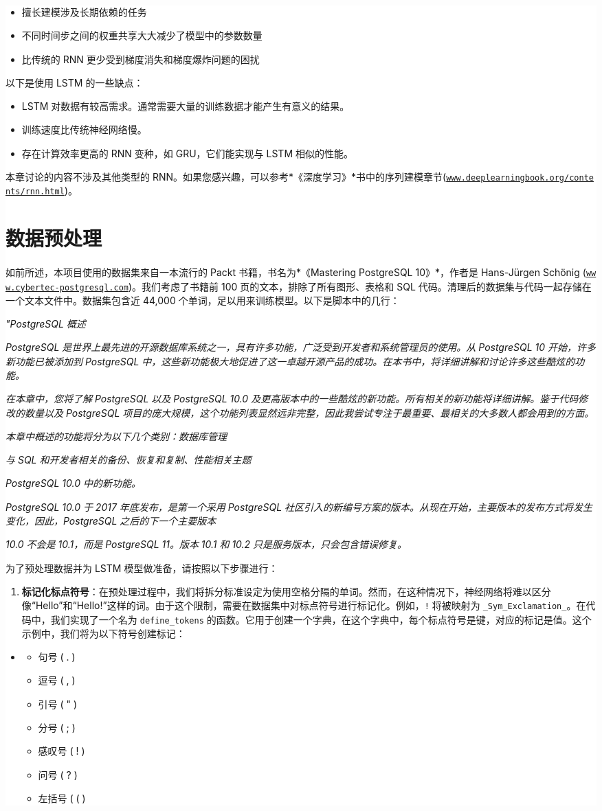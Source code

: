 +   擅长建模涉及长期依赖的任务

+   不同时间步之间的权重共享大大减少了模型中的参数数量

+   比传统的 RNN 更少受到梯度消失和梯度爆炸问题的困扰

以下是使用 LSTM 的一些缺点：

+   LSTM 对数据有较高需求。通常需要大量的训练数据才能产生有意义的结果。

+   训练速度比传统神经网络慢。

+   存在计算效率更高的 RNN 变种，如 GRU，它们能实现与 LSTM 相似的性能。

本章讨论的内容不涉及其他类型的 RNN。如果您感兴趣，可以参考*《深度学习》*书中的序列建模章节([`www.deeplearningbook.org/contents/rnn.html`](https://www.deeplearningbook.org/contents/rnn.html))。

# 数据预处理

如前所述，本项目使用的数据集来自一本流行的 Packt 书籍，书名为*《Mastering PostgreSQL 10》*，作者是 Hans-Jürgen Schönig ([`www.cybertec-postgresql.com`](https://www.cybertec-postgresql.com))。我们考虑了书籍前 100 页的文本，排除了所有图形、表格和 SQL 代码。清理后的数据集与代码一起存储在一个文本文件中。数据集包含近 44,000 个单词，足以用来训练模型。以下是脚本中的几行：

*"PostgreSQL 概述*

*PostgreSQL 是世界上最先进的开源数据库系统之一，具有许多功能，广泛受到开发者和系统管理员的使用。从 PostgreSQL 10 开始，许多新功能已被添加到 PostgreSQL 中，这些新功能极大地促进了这一卓越开源产品的成功。在本书中，将详细讲解和讨论许多这些酷炫的功能。*

*在本章中，您将了解 PostgreSQL 以及 PostgreSQL 10.0 及更高版本中的一些酷炫的新功能。所有相关的新功能将详细讲解。鉴于代码修改的数量以及 PostgreSQL 项目的庞大规模，这个功能列表显然远非完整，因此我尝试专注于最重要、最相关的大多数人都会用到的方面。*

*本章中概述的功能将分为以下几个类别：数据库管理*

*与 SQL 和开发者相关的备份、恢复和复制、性能相关主题*

*PostgreSQL 10.0 中的新功能。*

*PostgreSQL 10.0 于 2017 年底发布，是第一个采用 PostgreSQL 社区引入的新编号方案的版本。从现在开始，主要版本的发布方式将发生变化，因此，PostgreSQL 之后的下一个主要版本*

*10.0 不会是 10.1，而是 PostgreSQL 11。版本 10.1 和 10.2 只是服务版本，只会包含错误修复。*

为了预处理数据并为 LSTM 模型做准备，请按照以下步骤进行：

1.  **标记化标点符号**：在预处理过程中，我们将拆分标准设定为使用空格分隔的单词。然而，在这种情况下，神经网络将难以区分像“Hello”和“Hello!”这样的词。由于这个限制，需要在数据集中对标点符号进行标记化。例如，`!` 将被映射为 `_Sym_Exclamation_`。在代码中，我们实现了一个名为 `define_tokens` 的函数。它用于创建一个字典，在这个字典中，每个标点符号是键，对应的标记是值。这个示例中，我们将为以下符号创建标记：

+   +   句号 ( . )

    +   逗号 ( , )

    +   引号 ( " )

    +   分号 ( ; )

    +   感叹号 ( ! )

    +   问号 ( ? )

    +   左括号 ( ( )
